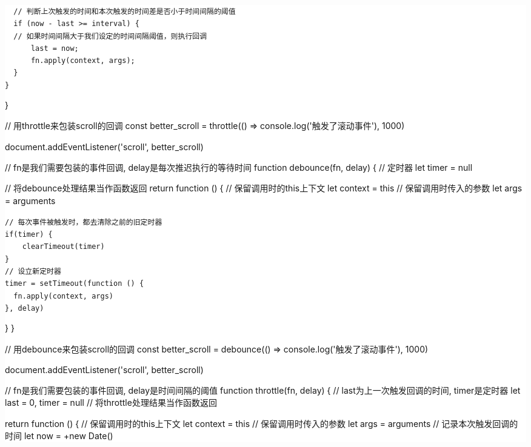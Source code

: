       // 判断上次触发的时间和本次触发的时间差是否小于时间间隔的阈值
      if (now - last >= interval) {
      // 如果时间间隔大于我们设定的时间间隔阈值，则执行回调
          last = now;
          fn.apply(context, args);
      }
    }
}

// 用throttle来包装scroll的回调
const better_scroll = throttle(() => console.log('触发了滚动事件'), 1000)

document.addEventListener('scroll', better_scroll)


// fn是我们需要包装的事件回调, delay是每次推迟执行的等待时间
function debounce(fn, delay) {
  // 定时器
  let timer = null
  
  // 将debounce处理结果当作函数返回
  return function () {
    // 保留调用时的this上下文
    let context = this
    // 保留调用时传入的参数
    let args = arguments

    // 每次事件被触发时，都去清除之前的旧定时器
    if(timer) {
        clearTimeout(timer)
    }
    // 设立新定时器
    timer = setTimeout(function () {
      fn.apply(context, args)
    }, delay)
  }
}

// 用debounce来包装scroll的回调
const better_scroll = debounce(() => console.log('触发了滚动事件'), 1000)

document.addEventListener('scroll', better_scroll)


// fn是我们需要包装的事件回调, delay是时间间隔的阈值
function throttle(fn, delay) {
  // last为上一次触发回调的时间, timer是定时器
  let last = 0, timer = null
  // 将throttle处理结果当作函数返回
  
  return function () { 
    // 保留调用时的this上下文
    let context = this
    // 保留调用时传入的参数
    let args = arguments
    // 记录本次触发回调的时间
    let now = +new Date()
    